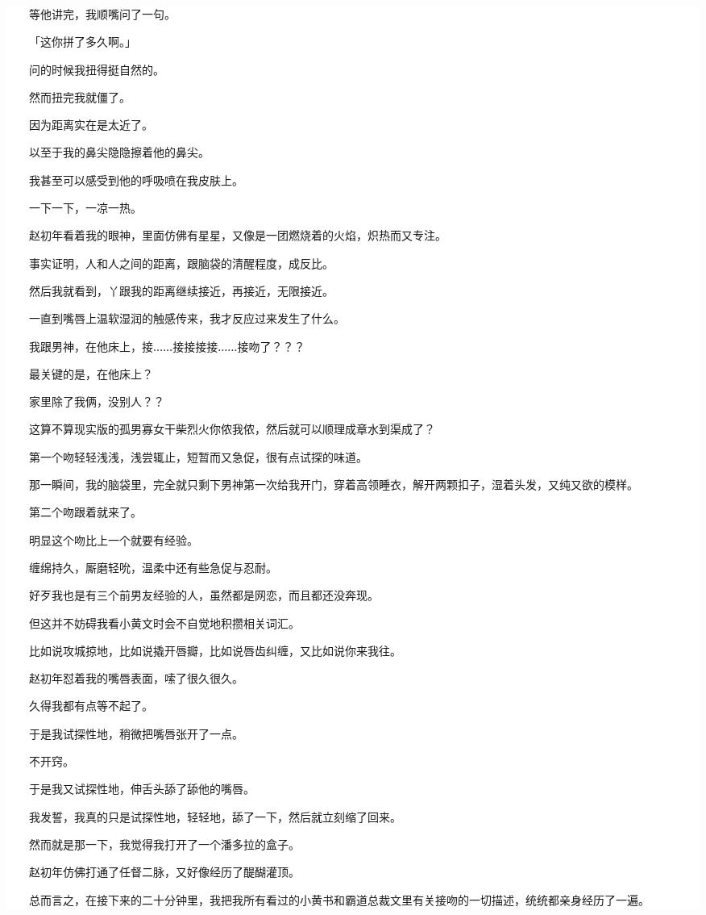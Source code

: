 &emsp;&emsp;等他讲完，我顺嘴问了一句。  
  
&emsp;&emsp;「这你拼了多久啊。」  
  
&emsp;&emsp;问的时候我扭得挺自然的。  
  
&emsp;&emsp;然而扭完我就僵了。  
  
&emsp;&emsp;因为距离实在是太近了。  
  
&emsp;&emsp;以至于我的鼻尖隐隐擦着他的鼻尖。  
  
&emsp;&emsp;我甚至可以感受到他的呼吸喷在我皮肤上。  
  
&emsp;&emsp;一下一下，一凉一热。  
  
&emsp;&emsp;赵初年看着我的眼神，里面仿佛有星星，又像是一团燃烧着的火焰，炽热而又专注。  
  
&emsp;&emsp;事实证明，人和人之间的距离，跟脑袋的清醒程度，成反比。  
  
&emsp;&emsp;然后我就看到，丫跟我的距离继续接近，再接近，无限接近。  
  
&emsp;&emsp;一直到嘴唇上温软湿润的触感传来，我才反应过来发生了什么。  
  
&emsp;&emsp;我跟男神，在他床上，接……接接接接……接吻了？？？  
  
&emsp;&emsp;最关键的是，在他床上？  
  
&emsp;&emsp;家里除了我俩，没别人？？  
  
&emsp;&emsp;这算不算现实版的孤男寡女干柴烈火你侬我侬，然后就可以顺理成章水到渠成了？  
  
&emsp;&emsp;第一个吻轻轻浅浅，浅尝辄止，短暂而又急促，很有点试探的味道。  
  
&emsp;&emsp;那一瞬间，我的脑袋里，完全就只剩下男神第一次给我开门，穿着高领睡衣，解开两颗扣子，湿着头发，又纯又欲的模样。  
  
&emsp;&emsp;第二个吻跟着就来了。  
  
&emsp;&emsp;明显这个吻比上一个就要有经验。  
  
&emsp;&emsp;缠绵持久，厮磨轻吮，温柔中还有些急促与忍耐。  
  
&emsp;&emsp;好歹我也是有三个前男友经验的人，虽然都是网恋，而且都还没奔现。  
  
&emsp;&emsp;但这并不妨碍我看小黄文时会不自觉地积攒相关词汇。  
  
&emsp;&emsp;比如说攻城掠地，比如说撬开唇瓣，比如说唇齿纠缠，又比如说你来我往。  
  
&emsp;&emsp;赵初年怼着我的嘴唇表面，嗦了很久很久。  
  
&emsp;&emsp;久得我都有点等不起了。  
  
&emsp;&emsp;于是我试探性地，稍微把嘴唇张开了一点。  
  
&emsp;&emsp;不开窍。  
  
&emsp;&emsp;于是我又试探性地，伸舌头舔了舔他的嘴唇。  
  
&emsp;&emsp;我发誓，我真的只是试探性地，轻轻地，舔了一下，然后就立刻缩了回来。  
  
&emsp;&emsp;然而就是那一下，我觉得我打开了一个潘多拉的盒子。  
  
&emsp;&emsp;赵初年仿佛打通了任督二脉，又好像经历了醍醐灌顶。  
  
&emsp;&emsp;总而言之，在接下来的二十分钟里，我把我所有看过的小黄书和霸道总裁文里有关接吻的一切描述，统统都亲身经历了一遍。  
  